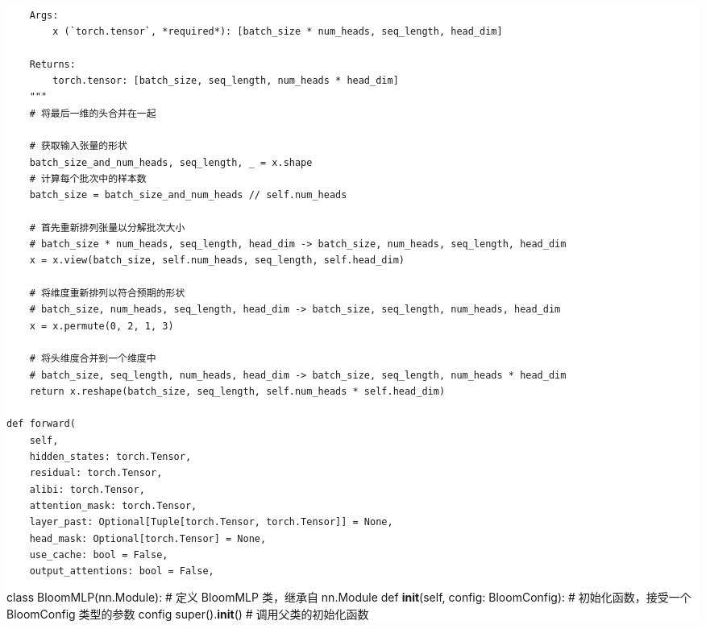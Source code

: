         Args:
            x (`torch.tensor`, *required*): [batch_size * num_heads, seq_length, head_dim]

        Returns:
            torch.tensor: [batch_size, seq_length, num_heads * head_dim]
        """
        # 将最后一维的头合并在一起

        # 获取输入张量的形状
        batch_size_and_num_heads, seq_length, _ = x.shape
        # 计算每个批次中的样本数
        batch_size = batch_size_and_num_heads // self.num_heads

        # 首先重新排列张量以分解批次大小
        # batch_size * num_heads, seq_length, head_dim -> batch_size, num_heads, seq_length, head_dim
        x = x.view(batch_size, self.num_heads, seq_length, self.head_dim)

        # 将维度重新排列以符合预期的形状
        # batch_size, num_heads, seq_length, head_dim -> batch_size, seq_length, num_heads, head_dim
        x = x.permute(0, 2, 1, 3)

        # 将头维度合并到一个维度中
        # batch_size, seq_length, num_heads, head_dim -> batch_size, seq_length, num_heads * head_dim
        return x.reshape(batch_size, seq_length, self.num_heads * self.head_dim)

    def forward(
        self,
        hidden_states: torch.Tensor,
        residual: torch.Tensor,
        alibi: torch.Tensor,
        attention_mask: torch.Tensor,
        layer_past: Optional[Tuple[torch.Tensor, torch.Tensor]] = None,
        head_mask: Optional[torch.Tensor] = None,
        use_cache: bool = False,
        output_attentions: bool = False,
class BloomMLP(nn.Module):
    # 定义 BloomMLP 类，继承自 nn.Module
    def __init__(self, config: BloomConfig):
        # 初始化函数，接受一个 BloomConfig 类型的参数 config
        super().__init__()
        # 调用父类的初始化函数
